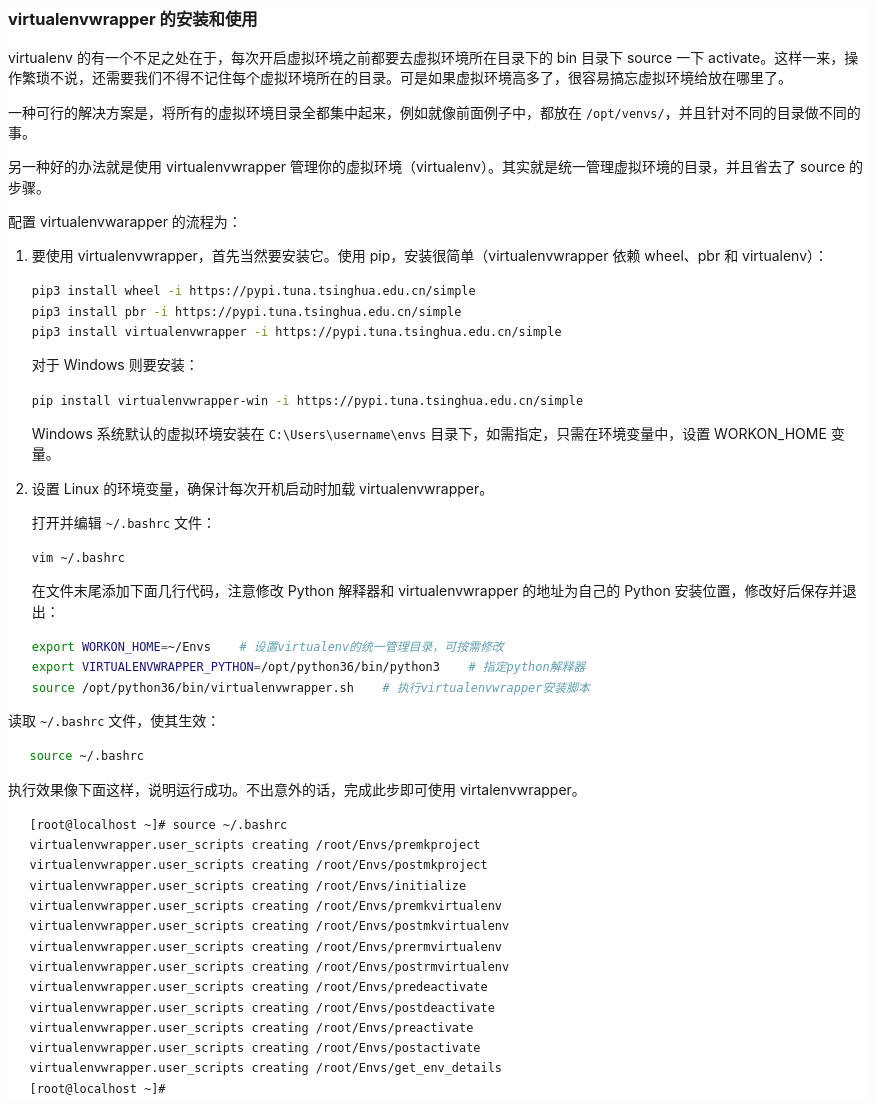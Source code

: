 ### virtualenvwrapper 的安装和使用

virtualenv 的有一个不足之处在于，每次开启虚拟环境之前都要去虚拟环境所在目录下的 bin 目录下 source 一下 activate。这样一来，操作繁琐不说，还需要我们不得不记住每个虚拟环境所在的目录。可是如果虚拟环境高多了，很容易搞忘虚拟环境给放在哪里了。

一种可行的解决方案是，将所有的虚拟环境目录全都集中起来，例如就像前面例子中，都放在 `/opt/venvs/`，并且针对不同的目录做不同的事。

另一种好的办法就是使用 virtualenvwrapper 管理你的虚拟环境（virtualenv）。其实就是统一管理虚拟环境的目录，并且省去了 source 的步骤。

配置 virtualenvwarapper 的流程为：

1. 要使用 virtualenvwrapper，首先当然要安装它。使用 pip，安装很简单（virtualenvwrapper 依赖 wheel、pbr 和 virtualenv）：

   ```bash
   pip3 install wheel -i https://pypi.tuna.tsinghua.edu.cn/simple
   pip3 install pbr -i https://pypi.tuna.tsinghua.edu.cn/simple
   pip3 install virtualenvwrapper -i https://pypi.tuna.tsinghua.edu.cn/simple
   ```

   对于 Windows 则要安装：

   ```bash
   pip install virtualenvwrapper-win -i https://pypi.tuna.tsinghua.edu.cn/simple
   ```

   Windows 系统默认的虚拟环境安装在 `C:\Users\username\envs` 目录下，如需指定，只需在环境变量中，设置 WORKON_HOME 变量。

2. 设置 Linux 的环境变量，确保计每次开机启动时加载 virtualenvwrapper。

   打开并编辑 `~/.bashrc` 文件：

   ```bash
   vim ~/.bashrc
   ```

   在文件末尾添加下面几行代码，注意修改 Python 解释器和 virtualenvwrapper 的地址为自己的 Python 安装位置，修改好后保存并退出：

   ```bash
   export WORKON_HOME=~/Envs    # 设置virtualenv的统一管理目录，可按需修改
   export VIRTUALENVWRAPPER_PYTHON=/opt/python36/bin/python3    # 指定python解释器
   source /opt/python36/bin/virtualenvwrapper.sh    # 执行virtualenvwrapper安装脚本
   ```
   
读取 `~/.bashrc` 文件，使其生效：
   
```bash
   source ~/.bashrc
   ```
   
执行效果像下面这样，说明运行成功。不出意外的话，完成此步即可使用 virtalenvwrapper。
   
```bash
   [root@localhost ~]# source ~/.bashrc
   virtualenvwrapper.user_scripts creating /root/Envs/premkproject
   virtualenvwrapper.user_scripts creating /root/Envs/postmkproject
   virtualenvwrapper.user_scripts creating /root/Envs/initialize
   virtualenvwrapper.user_scripts creating /root/Envs/premkvirtualenv
   virtualenvwrapper.user_scripts creating /root/Envs/postmkvirtualenv
   virtualenvwrapper.user_scripts creating /root/Envs/prermvirtualenv
   virtualenvwrapper.user_scripts creating /root/Envs/postrmvirtualenv
   virtualenvwrapper.user_scripts creating /root/Envs/predeactivate
   virtualenvwrapper.user_scripts creating /root/Envs/postdeactivate
   virtualenvwrapper.user_scripts creating /root/Envs/preactivate
   virtualenvwrapper.user_scripts creating /root/Envs/postactivate
   virtualenvwrapper.user_scripts creating /root/Envs/get_env_details
   [root@localhost ~]# 
   ```
   